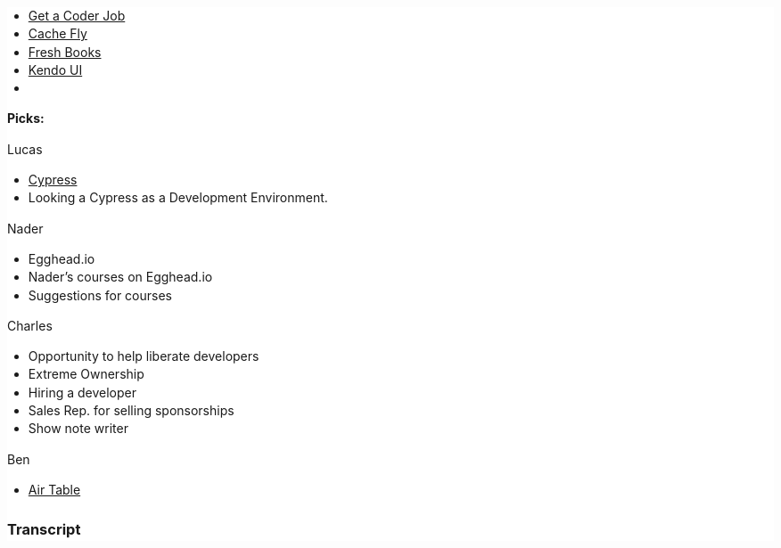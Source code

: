 - [Get a Coder Job](https://devchat.tv/get-a-coder-job/)
- [Cache Fly](https://www.cachefly.com)
- [Fresh Books](https://www.freshbooks.com/?ref=ppc-na-fb&camp=US%2528SEM%2529Branded%257CEXM&ag=%257Efreshbooks&kw=fresh%2520books&campaignid=717543354&adgroupid=53169078638&kwid=kwd-299596828929&dv=c&ntwk=g&crid=289653575014&source=GOOGLE&gclid=EAIaIQobChMIwr_9ofSJ3gIVyrfACh1DkQVNEAAYASAAEgJIUvD_BwE&gclsrc=aw.ds&dclid=CPaQ6KX0id4CFUTcwAodvfQEcA)
- [Kendo UI](https://www.telerik.com/kendo-ui?utm_medium=social-paid&utm_source=devchattv&utm_campaign=kendo-ui-awareness-jsjabber)
- 

**Picks:**

Lucas

- [Cypress](https://www.cypress.io)
- Looking a Cypress as a Development Environment.

Nader

- Egghead.io
- Nader’s courses on Egghead.io
- Suggestions for courses

Charles

- Opportunity to help liberate developers 
- Extreme Ownership
- Hiring a developer 
- Sales Rep. for selling sponsorships 
- Show note writer

Ben

- [Air Table](https://airtable.com)


### Transcript



